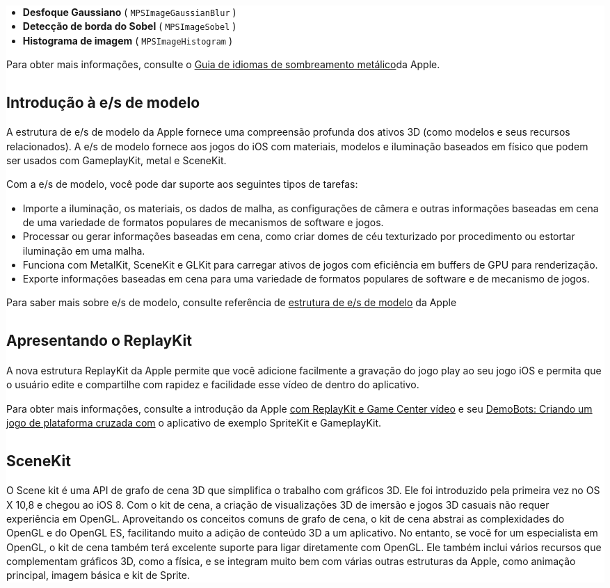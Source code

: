 - **Desfoque Gaussiano** ( `MPSImageGaussianBlur` )
- **Detecção de borda do Sobel** ( `MPSImageSobel` )
- **Histograma de imagem** ( `MPSImageHistogram` )

Para obter mais informações, consulte o [Guia de idiomas de sombreamento metálico](https://developer.apple.com/library/prerelease/ios/documentation/Metal/Reference/MetalShadingLanguageGuide/Introduction/Introduction.html#//apple_ref/doc/uid/TP40014364)da Apple.

## <a name="introducing-model-io"></a>Introdução à e/s de modelo

A estrutura de e/s de modelo da Apple fornece uma compreensão profunda dos ativos 3D (como modelos e seus recursos relacionados). A e/s de modelo fornece aos jogos do iOS com materiais, modelos e iluminação baseados em físico que podem ser usados com GameplayKit, metal e SceneKit.

Com a e/s de modelo, você pode dar suporte aos seguintes tipos de tarefas:

- Importe a iluminação, os materiais, os dados de malha, as configurações de câmera e outras informações baseadas em cena de uma variedade de formatos populares de mecanismos de software e jogos.
- Processar ou gerar informações baseadas em cena, como criar domes de céu texturizado por procedimento ou estortar iluminação em uma malha.
- Funciona com MetalKit, SceneKit e GLKit para carregar ativos de jogos com eficiência em buffers de GPU para renderização.
- Exporte informações baseadas em cena para uma variedade de formatos populares de software e de mecanismo de jogos.

Para saber mais sobre e/s de modelo, consulte referência de [estrutura de e/s de modelo](https://developer.apple.com/library/prerelease/ios/documentation/ModelIO/Reference/ModelIO_Framework/index.html#//apple_ref/doc/uid/TP40015421) da Apple

## <a name="introducing-replaykit"></a>Apresentando o ReplayKit

A nova estrutura ReplayKit da Apple permite que você adicione facilmente a gravação do jogo play ao seu jogo iOS e permita que o usuário edite e compartilhe com rapidez e facilidade esse vídeo de dentro do aplicativo.

Para obter mais informações, consulte a introdução da Apple [com ReplayKit e Game Center vídeo](https://developer.apple.com/videos/wwdc/2015/?id=605) e seu [DemoBots: Criando um jogo de plataforma cruzada com](https://developer.apple.com/library/prerelease/ios/samplecode/DemoBots/Introduction/Intro.html#//apple_ref/doc/uid/TP40015179) o aplicativo de exemplo SpriteKit e GameplayKit.

## <a name="scenekit"></a>SceneKit

O Scene kit é uma API de grafo de cena 3D que simplifica o trabalho com gráficos 3D. Ele foi introduzido pela primeira vez no OS X 10,8 e chegou ao iOS 8. Com o kit de cena, a criação de visualizações 3D de imersão e jogos 3D casuais não requer experiência em OpenGL. Aproveitando os conceitos comuns de grafo de cena, o kit de cena abstrai as complexidades do OpenGL e do OpenGL ES, facilitando muito a adição de conteúdo 3D a um aplicativo. No entanto, se você for um especialista em OpenGL, o kit de cena também terá excelente suporte para ligar diretamente com OpenGL. Ele também inclui vários recursos que complementam gráficos 3D, como a física, e se integram muito bem com várias outras estruturas da Apple, como animação principal, imagem básica e kit de Sprite.
